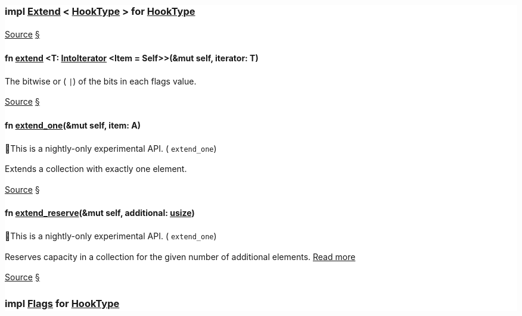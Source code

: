 ### impl [Extend](https://doc.rust-lang.org/nightly/core/iter/traits/collect/trait.Extend.html "trait core::iter::traits::collect::Extend") < [HookType](https://docs.rs/unicorn-engine/latest/unicorn_engine/unicorn_const/struct.HookType.html "struct unicorn_engine::unicorn_const::HookType") \> for [HookType](https://docs.rs/unicorn-engine/latest/unicorn_engine/unicorn_const/struct.HookType.html "struct unicorn_engine::unicorn_const::HookType")

[Source](https://docs.rs/unicorn-engine/latest/src/unicorn_engine/unicorn_const.rs.html#96-133) [§](https://docs.rs/unicorn-engine/latest/unicorn_engine/unicorn_const/struct.HookType.html#method.extend)

#### fn [extend](https://doc.rust-lang.org/nightly/core/iter/traits/collect/trait.Extend.html\#tymethod.extend) <T: [IntoIterator](https://doc.rust-lang.org/nightly/core/iter/traits/collect/trait.IntoIterator.html "trait core::iter::traits::collect::IntoIterator") <Item = Self>>(&mut self, iterator: T)

The bitwise or ( `|`) of the bits in each flags value.

[Source](https://doc.rust-lang.org/nightly/src/core/iter/traits/collect.rs.html#420) [§](https://docs.rs/unicorn-engine/latest/unicorn_engine/unicorn_const/struct.HookType.html#method.extend_one)

#### fn [extend\_one](https://doc.rust-lang.org/nightly/core/iter/traits/collect/trait.Extend.html\#method.extend_one)(&mut self, item: A)

🔬This is a nightly-only experimental API. ( `extend_one`)

Extends a collection with exactly one element.

[Source](https://doc.rust-lang.org/nightly/src/core/iter/traits/collect.rs.html#428) [§](https://docs.rs/unicorn-engine/latest/unicorn_engine/unicorn_const/struct.HookType.html#method.extend_reserve)

#### fn [extend\_reserve](https://doc.rust-lang.org/nightly/core/iter/traits/collect/trait.Extend.html\#method.extend_reserve)(&mut self, additional: [usize](https://doc.rust-lang.org/nightly/std/primitive.usize.html))

🔬This is a nightly-only experimental API. ( `extend_one`)

Reserves capacity in a collection for the given number of additional elements. [Read more](https://doc.rust-lang.org/nightly/core/iter/traits/collect/trait.Extend.html#method.extend_reserve)

[Source](https://docs.rs/unicorn-engine/latest/src/unicorn_engine/unicorn_const.rs.html#96-133) [§](https://docs.rs/unicorn-engine/latest/unicorn_engine/unicorn_const/struct.HookType.html#impl-Flags-for-HookType)

### impl [Flags](https://docs.rs/bitflags/2.9.0/x86_64-unknown-linux-gnu/bitflags/traits/trait.Flags.html "trait bitflags::traits::Flags") for [HookType](https://docs.rs/unicorn-engine/latest/unicorn_engine/unicorn_const/struct.HookType.html "struct unicorn_engine::unicorn_const::HookType")
